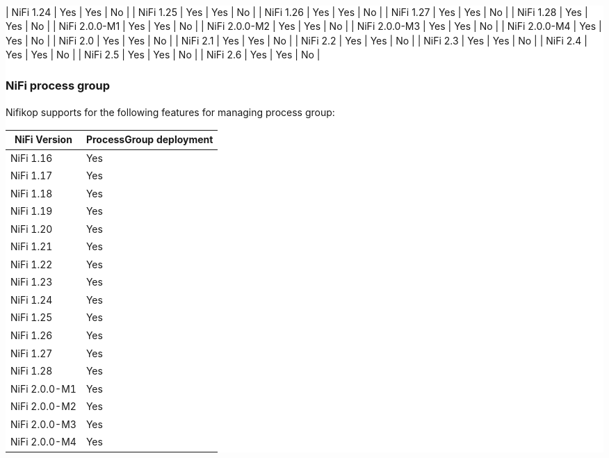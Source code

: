 | NiFi 1.24     | Yes                   | Yes                          | No                       |
| NiFi 1.25     | Yes                   | Yes                          | No                       |
| NiFi 1.26     | Yes                   | Yes                          | No                       |
| NiFi 1.27     | Yes                   | Yes                          | No                       |
| NiFi 1.28     | Yes                   | Yes                          | No                       |
| NiFi 2.0.0-M1 | Yes                   | Yes                          | No                       |
| NiFi 2.0.0-M2 | Yes                   | Yes                          | No                       |
| NiFi 2.0.0-M3 | Yes                   | Yes                          | No                       |
| NiFi 2.0.0-M4 | Yes                   | Yes                          | No                       |
| NiFi 2.0      | Yes                   | Yes                          | No                       |
| NiFi 2.1      | Yes                   | Yes                          | No                       |
| NiFi 2.2      | Yes                   | Yes                          | No                       |
| NiFi 2.3      | Yes                   | Yes                          | No                       |
| NiFi 2.4      | Yes                   | Yes                          | No                       |
| NiFi 2.5      | Yes                   | Yes                          | No                       |
| NiFi 2.6      | Yes                   | Yes                          | No                       |

### NiFi process group

Nifikop supports for the following features for managing process group:

| NiFi Version  | ProcessGroup deployment |
| ------------- | ----------------------- |
| NiFi 1.16     | Yes                     |
| NiFi 1.17     | Yes                     |
| NiFi 1.18     | Yes                     |
| NiFi 1.19     | Yes                     |
| NiFi 1.20     | Yes                     |
| NiFi 1.21     | Yes                     |
| NiFi 1.22     | Yes                     |
| NiFi 1.23     | Yes                     |
| NiFi 1.24     | Yes                     |
| NiFi 1.25     | Yes                     |
| NiFi 1.26     | Yes                     |
| NiFi 1.27     | Yes                     |
| NiFi 1.28     | Yes                     |
| NiFi 2.0.0-M1 | Yes                     |
| NiFi 2.0.0-M2 | Yes                     |
| NiFi 2.0.0-M3 | Yes                     |
| NiFi 2.0.0-M4 | Yes                     |
